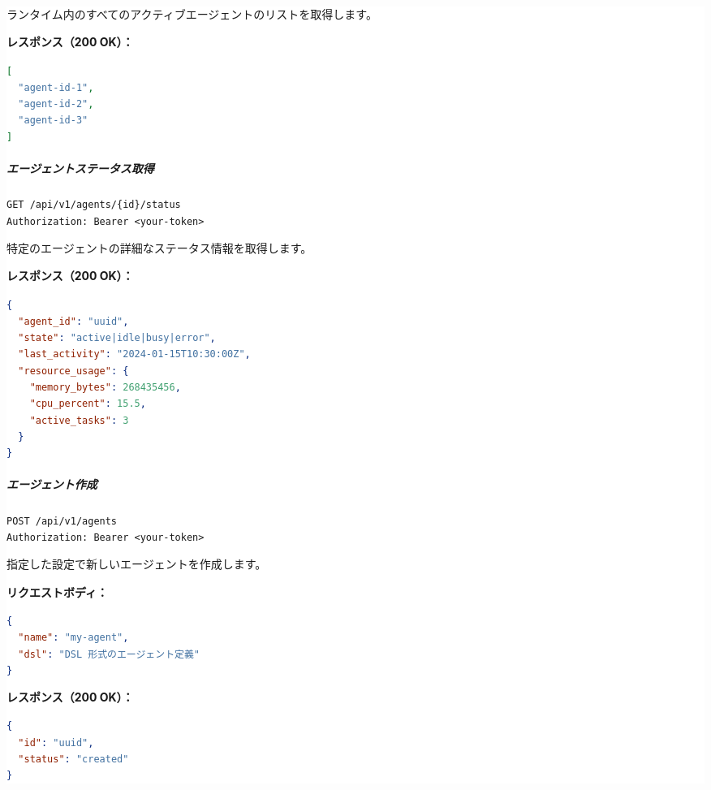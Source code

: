 ランタイム内のすべてのアクティブエージェントのリストを取得します。

**レスポンス（200 OK）：**
```json
[
  "agent-id-1",
  "agent-id-2",
  "agent-id-3"
]
```

##### エージェントステータス取得
```http
GET /api/v1/agents/{id}/status
Authorization: Bearer <your-token>
```

特定のエージェントの詳細なステータス情報を取得します。

**レスポンス（200 OK）：**
```json
{
  "agent_id": "uuid",
  "state": "active|idle|busy|error",
  "last_activity": "2024-01-15T10:30:00Z",
  "resource_usage": {
    "memory_bytes": 268435456,
    "cpu_percent": 15.5,
    "active_tasks": 3
  }
}
```

##### エージェント作成
```http
POST /api/v1/agents
Authorization: Bearer <your-token>
```

指定した設定で新しいエージェントを作成します。

**リクエストボディ：**
```json
{
  "name": "my-agent",
  "dsl": "DSL 形式のエージェント定義"
}
```

**レスポンス（200 OK）：**
```json
{
  "id": "uuid",
  "status": "created"
}
```
